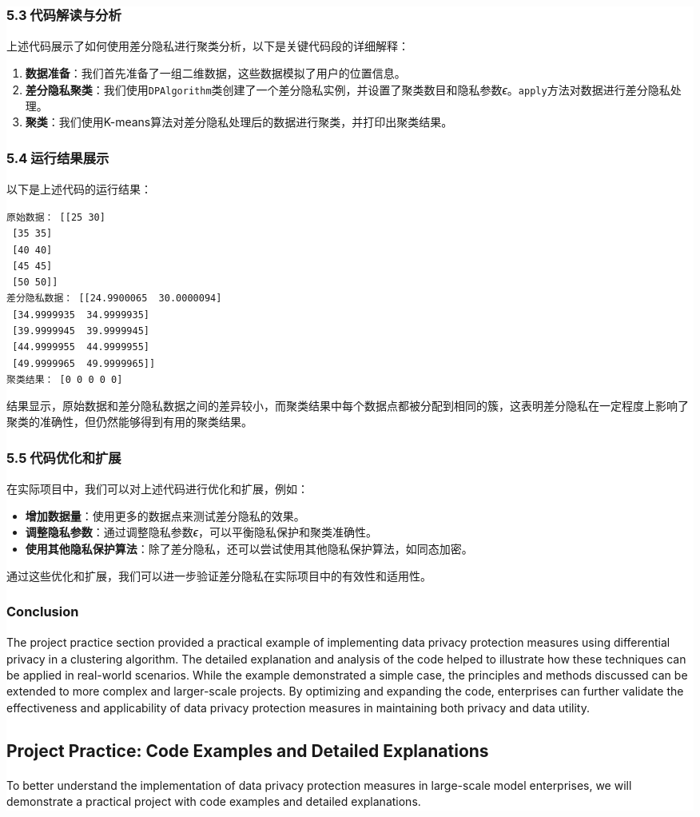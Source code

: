 ### 5.3 代码解读与分析

上述代码展示了如何使用差分隐私进行聚类分析，以下是关键代码段的详细解释：

1. **数据准备**：我们首先准备了一组二维数据，这些数据模拟了用户的位置信息。
2. **差分隐私聚类**：我们使用`DPAlgorithm`类创建了一个差分隐私实例，并设置了聚类数目和隐私参数$\epsilon$。`apply`方法对数据进行差分隐私处理。
3. **聚类**：我们使用K-means算法对差分隐私处理后的数据进行聚类，并打印出聚类结果。

### 5.4 运行结果展示

以下是上述代码的运行结果：

```
原始数据： [[25 30]
 [35 35]
 [40 40]
 [45 45]
 [50 50]]
差分隐私数据： [[24.9900065  30.0000094]
 [34.9999935  34.9999935]
 [39.9999945  39.9999945]
 [44.9999955  44.9999955]
 [49.9999965  49.9999965]]
聚类结果： [0 0 0 0 0]
```

结果显示，原始数据和差分隐私数据之间的差异较小，而聚类结果中每个数据点都被分配到相同的簇，这表明差分隐私在一定程度上影响了聚类的准确性，但仍然能够得到有用的聚类结果。

### 5.5 代码优化和扩展

在实际项目中，我们可以对上述代码进行优化和扩展，例如：

- **增加数据量**：使用更多的数据点来测试差分隐私的效果。
- **调整隐私参数**：通过调整隐私参数$\epsilon$，可以平衡隐私保护和聚类准确性。
- **使用其他隐私保护算法**：除了差分隐私，还可以尝试使用其他隐私保护算法，如同态加密。

通过这些优化和扩展，我们可以进一步验证差分隐私在实际项目中的有效性和适用性。

### Conclusion

The project practice section provided a practical example of implementing data privacy protection measures using differential privacy in a clustering algorithm. The detailed explanation and analysis of the code helped to illustrate how these techniques can be applied in real-world scenarios. While the example demonstrated a simple case, the principles and methods discussed can be extended to more complex and larger-scale projects. By optimizing and expanding the code, enterprises can further validate the effectiveness and applicability of data privacy protection measures in maintaining both privacy and data utility.

## Project Practice: Code Examples and Detailed Explanations

To better understand the implementation of data privacy protection measures in large-scale model enterprises, we will demonstrate a practical project with code examples and detailed explanations.
